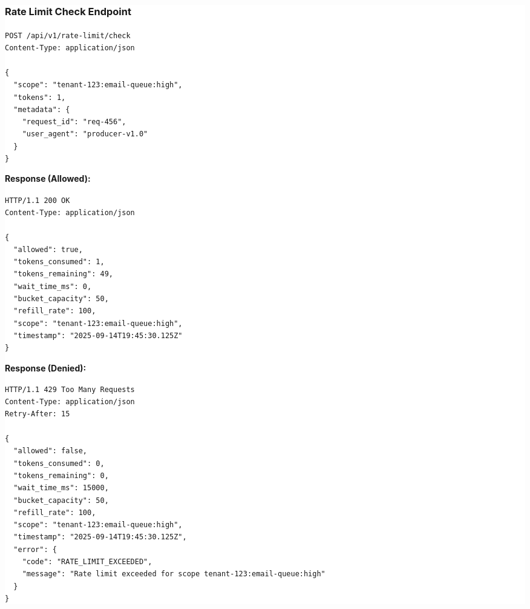 ### Rate Limit Check Endpoint

```http
POST /api/v1/rate-limit/check
Content-Type: application/json

{
  "scope": "tenant-123:email-queue:high",
  "tokens": 1,
  "metadata": {
    "request_id": "req-456",
    "user_agent": "producer-v1.0"
  }
}
```

**Response (Allowed):**
```http
HTTP/1.1 200 OK
Content-Type: application/json

{
  "allowed": true,
  "tokens_consumed": 1,
  "tokens_remaining": 49,
  "wait_time_ms": 0,
  "bucket_capacity": 50,
  "refill_rate": 100,
  "scope": "tenant-123:email-queue:high",
  "timestamp": "2025-09-14T19:45:30.125Z"
}
```

**Response (Denied):**
```http
HTTP/1.1 429 Too Many Requests
Content-Type: application/json
Retry-After: 15

{
  "allowed": false,
  "tokens_consumed": 0,
  "tokens_remaining": 0,
  "wait_time_ms": 15000,
  "bucket_capacity": 50,
  "refill_rate": 100,
  "scope": "tenant-123:email-queue:high",
  "timestamp": "2025-09-14T19:45:30.125Z",
  "error": {
    "code": "RATE_LIMIT_EXCEEDED",
    "message": "Rate limit exceeded for scope tenant-123:email-queue:high"
  }
}
```
